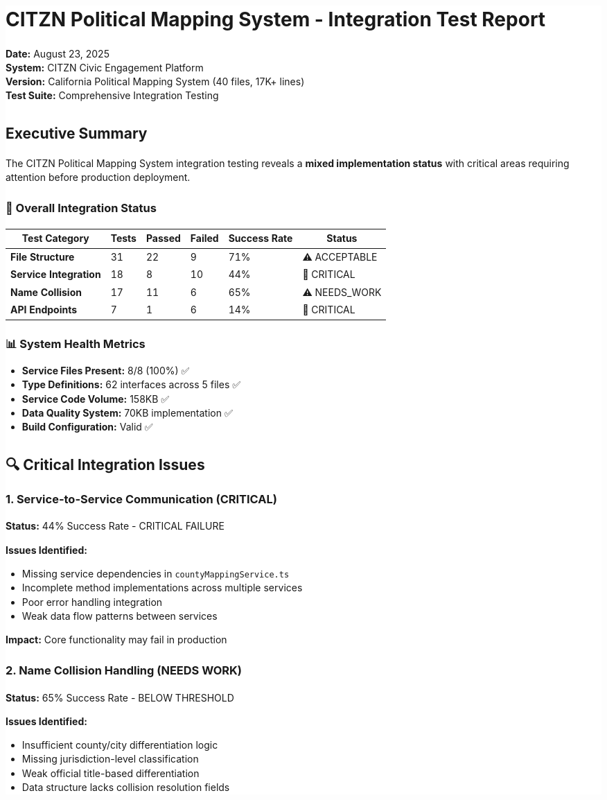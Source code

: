# CITZN Political Mapping System - Integration Test Report

**Date:** August 23, 2025  
**System:** CITZN Civic Engagement Platform  
**Version:** California Political Mapping System (40 files, 17K+ lines)  
**Test Suite:** Comprehensive Integration Testing  

## Executive Summary

The CITZN Political Mapping System integration testing reveals a **mixed implementation status** with critical areas requiring attention before production deployment.

### 🎯 Overall Integration Status

| Test Category | Tests | Passed | Failed | Success Rate | Status |
|---------------|-------|--------|--------|--------------|--------|
| **File Structure** | 31 | 22 | 9 | 71% | ⚠️ ACCEPTABLE |
| **Service Integration** | 18 | 8 | 10 | 44% | 🚨 CRITICAL |
| **Name Collision** | 17 | 11 | 6 | 65% | ⚠️ NEEDS_WORK |
| **API Endpoints** | 7 | 1 | 6 | 14% | 🚨 CRITICAL |

### 📊 System Health Metrics

- **Service Files Present:** 8/8 (100%) ✅
- **Type Definitions:** 62 interfaces across 5 files ✅
- **Service Code Volume:** 158KB ✅
- **Data Quality System:** 70KB implementation ✅
- **Build Configuration:** Valid ✅

## 🔍 Critical Integration Issues

### 1. Service-to-Service Communication (CRITICAL)
**Status:** 44% Success Rate - CRITICAL FAILURE

**Issues Identified:**
- Missing service dependencies in `countyMappingService.ts`
- Incomplete method implementations across multiple services
- Poor error handling integration
- Weak data flow patterns between services

**Impact:** Core functionality may fail in production

### 2. Name Collision Handling (NEEDS WORK)
**Status:** 65% Success Rate - BELOW THRESHOLD

**Issues Identified:**
- Insufficient county/city differentiation logic
- Missing jurisdiction-level classification
- Weak official title-based differentiation
- Data structure lacks collision resolution fields
